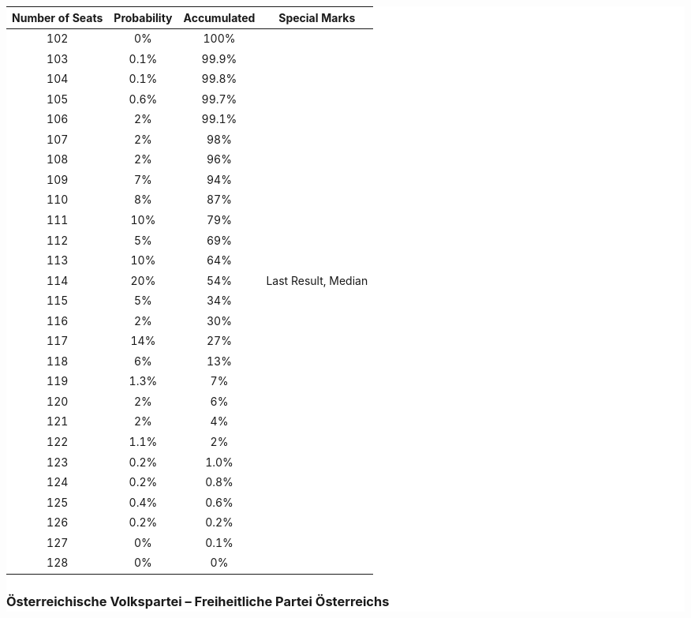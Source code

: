 | Number of Seats | Probability | Accumulated | Special Marks |
|:---------------:|:-----------:|:-----------:|:-------------:|
| 102 | 0% | 100% |  |
| 103 | 0.1% | 99.9% |  |
| 104 | 0.1% | 99.8% |  |
| 105 | 0.6% | 99.7% |  |
| 106 | 2% | 99.1% |  |
| 107 | 2% | 98% |  |
| 108 | 2% | 96% |  |
| 109 | 7% | 94% |  |
| 110 | 8% | 87% |  |
| 111 | 10% | 79% |  |
| 112 | 5% | 69% |  |
| 113 | 10% | 64% |  |
| 114 | 20% | 54% | Last Result, Median |
| 115 | 5% | 34% |  |
| 116 | 2% | 30% |  |
| 117 | 14% | 27% |  |
| 118 | 6% | 13% |  |
| 119 | 1.3% | 7% |  |
| 120 | 2% | 6% |  |
| 121 | 2% | 4% |  |
| 122 | 1.1% | 2% |  |
| 123 | 0.2% | 1.0% |  |
| 124 | 0.2% | 0.8% |  |
| 125 | 0.4% | 0.6% |  |
| 126 | 0.2% | 0.2% |  |
| 127 | 0% | 0.1% |  |
| 128 | 0% | 0% |  |

### Österreichische Volkspartei – Freiheitliche Partei Österreichs
